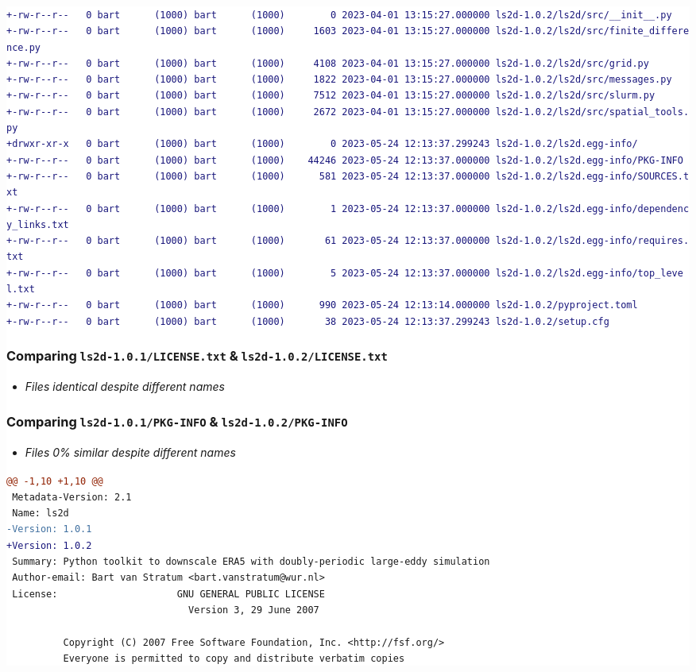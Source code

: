 ```diff
+-rw-r--r--   0 bart      (1000) bart      (1000)        0 2023-04-01 13:15:27.000000 ls2d-1.0.2/ls2d/src/__init__.py
+-rw-r--r--   0 bart      (1000) bart      (1000)     1603 2023-04-01 13:15:27.000000 ls2d-1.0.2/ls2d/src/finite_difference.py
+-rw-r--r--   0 bart      (1000) bart      (1000)     4108 2023-04-01 13:15:27.000000 ls2d-1.0.2/ls2d/src/grid.py
+-rw-r--r--   0 bart      (1000) bart      (1000)     1822 2023-04-01 13:15:27.000000 ls2d-1.0.2/ls2d/src/messages.py
+-rw-r--r--   0 bart      (1000) bart      (1000)     7512 2023-04-01 13:15:27.000000 ls2d-1.0.2/ls2d/src/slurm.py
+-rw-r--r--   0 bart      (1000) bart      (1000)     2672 2023-04-01 13:15:27.000000 ls2d-1.0.2/ls2d/src/spatial_tools.py
+drwxr-xr-x   0 bart      (1000) bart      (1000)        0 2023-05-24 12:13:37.299243 ls2d-1.0.2/ls2d.egg-info/
+-rw-r--r--   0 bart      (1000) bart      (1000)    44246 2023-05-24 12:13:37.000000 ls2d-1.0.2/ls2d.egg-info/PKG-INFO
+-rw-r--r--   0 bart      (1000) bart      (1000)      581 2023-05-24 12:13:37.000000 ls2d-1.0.2/ls2d.egg-info/SOURCES.txt
+-rw-r--r--   0 bart      (1000) bart      (1000)        1 2023-05-24 12:13:37.000000 ls2d-1.0.2/ls2d.egg-info/dependency_links.txt
+-rw-r--r--   0 bart      (1000) bart      (1000)       61 2023-05-24 12:13:37.000000 ls2d-1.0.2/ls2d.egg-info/requires.txt
+-rw-r--r--   0 bart      (1000) bart      (1000)        5 2023-05-24 12:13:37.000000 ls2d-1.0.2/ls2d.egg-info/top_level.txt
+-rw-r--r--   0 bart      (1000) bart      (1000)      990 2023-05-24 12:13:14.000000 ls2d-1.0.2/pyproject.toml
+-rw-r--r--   0 bart      (1000) bart      (1000)       38 2023-05-24 12:13:37.299243 ls2d-1.0.2/setup.cfg
```

### Comparing `ls2d-1.0.1/LICENSE.txt` & `ls2d-1.0.2/LICENSE.txt`

 * *Files identical despite different names*

### Comparing `ls2d-1.0.1/PKG-INFO` & `ls2d-1.0.2/PKG-INFO`

 * *Files 0% similar despite different names*

```diff
@@ -1,10 +1,10 @@
 Metadata-Version: 2.1
 Name: ls2d
-Version: 1.0.1
+Version: 1.0.2
 Summary: Python toolkit to downscale ERA5 with doubly-periodic large-eddy simulation
 Author-email: Bart van Stratum <bart.vanstratum@wur.nl>
 License:                     GNU GENERAL PUBLIC LICENSE
                                Version 3, 29 June 2007
         
          Copyright (C) 2007 Free Software Foundation, Inc. <http://fsf.org/>
          Everyone is permitted to copy and distribute verbatim copies
```
